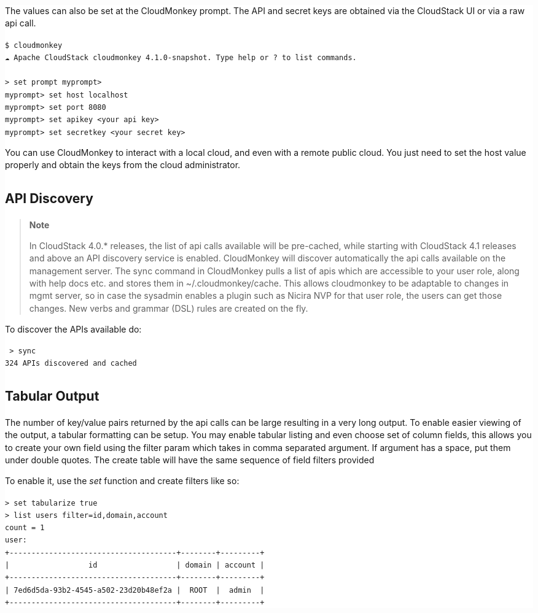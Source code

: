 
The values can also be set at the CloudMonkey prompt. The API and secret
keys are obtained via the CloudStack UI or via a raw api call.


    $ cloudmonkey
    ☁ Apache CloudStack cloudmonkey 4.1.0-snapshot. Type help or ? to list commands.

    > set prompt myprompt>
    myprompt> set host localhost
    myprompt> set port 8080
    myprompt> set apikey <your api key>
    myprompt> set secretkey <your secret key>

        

You can use CloudMonkey to interact with a local cloud, and even with a
remote public cloud. You just need to set the host value properly and
obtain the keys from the cloud administrator.

API Discovery
-------------

> **Note**
>
> In CloudStack 4.0.\* releases, the list of api calls available will be
> pre-cached, while starting with CloudStack 4.1 releases and above an API
> discovery service is enabled. CloudMonkey will discover automatically
> the api calls available on the management server. The sync command in
> CloudMonkey pulls a list of apis which are accessible to your user
> role, along with help docs etc. and stores them in
> \~/.cloudmonkey/cache. This allows cloudmonkey to be adaptable to
> changes in mgmt server, so in case the sysadmin enables a plugin such
> as Nicira NVP for that user role, the users can get those changes. New
> verbs and grammar (DSL) rules are created on the fly.

To discover the APIs available do:

     > sync
    324 APIs discovered and cached
        

Tabular Output
--------------

The number of key/value pairs returned by the api calls can be large
resulting in a very long output. To enable easier viewing of the output,
a tabular formatting can be setup. You may enable tabular listing and
even choose set of column fields, this allows you to create your own
field using the filter param which takes in comma separated argument. If
argument has a space, put them under double quotes. The create table
will have the same sequence of field filters provided

To enable it, use the *set* function and create filters like so:

    > set tabularize true
    > list users filter=id,domain,account
    count = 1
    user:
    +--------------------------------------+--------+---------+
    |                  id                  | domain | account |
    +--------------------------------------+--------+---------+
    | 7ed6d5da-93b2-4545-a502-23d20b48ef2a |  ROOT  |  admin  |
    +--------------------------------------+--------+---------+
        